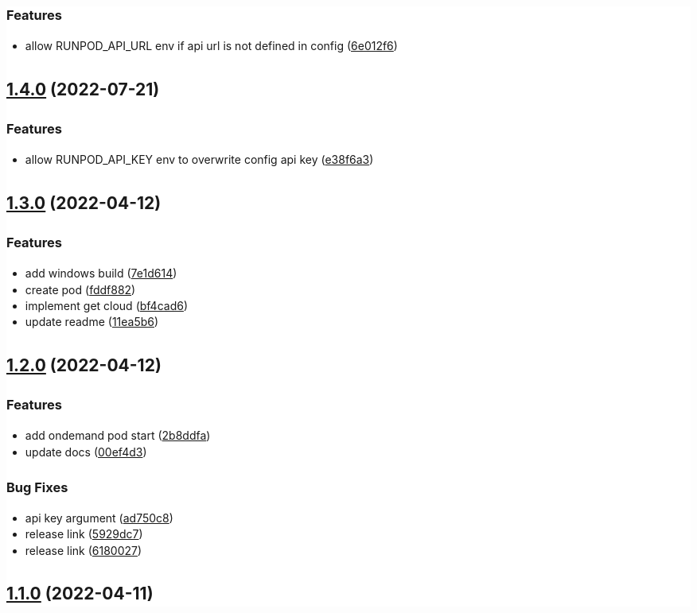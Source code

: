 
### Features

* allow RUNPOD_API_URL env if api url is not defined in config ([6e012f6](https://github.com/Run-Pod/runpodctl/commit/6e012f6f55680a72192c144192a10556d9cc497a))

## [1.4.0](https://github.com/Run-Pod/runpodctl/compare/v1.3.0...v1.4.0) (2022-07-21)


### Features

* allow RUNPOD_API_KEY env to overwrite config api key ([e38f6a3](https://github.com/Run-Pod/runpodctl/commit/e38f6a3ead2b5dbaa5ef4d4d7014ee925a07b128))

## [1.3.0](https://github.com/Run-Pod/runpodctl/compare/v1.2.0...v1.3.0) (2022-04-12)


### Features

* add windows build ([7e1d614](https://github.com/Run-Pod/runpodctl/commit/7e1d614e478bfe3bf92ff1a85a806d7961b8e129))
* create pod ([fddf882](https://github.com/Run-Pod/runpodctl/commit/fddf882211f30e6f5822f59e2cdc2ebb3077c24f))
* implement get cloud ([bf4cad6](https://github.com/Run-Pod/runpodctl/commit/bf4cad661ca0a14d3a13afbe6b3263a749e4efd2))
* update readme ([11ea5b6](https://github.com/Run-Pod/runpodctl/commit/11ea5b6af9863fbf0b89a209f92323b932eec3d3))

## [1.2.0](https://github.com/Run-Pod/runpodctl/compare/v1.1.0...v1.2.0) (2022-04-12)


### Features

* add ondemand pod start ([2b8ddfa](https://github.com/Run-Pod/runpodctl/commit/2b8ddfaf87436785b12cbc03541d43f8e499b6b1))
* update docs ([00ef4d3](https://github.com/Run-Pod/runpodctl/commit/00ef4d377adba4fa69667a081a70869c3c7fcbfe))


### Bug Fixes

* api key argument ([ad750c8](https://github.com/Run-Pod/runpodctl/commit/ad750c8079e447158729e6ca0718a835608039e7))
* release link ([5929dc7](https://github.com/Run-Pod/runpodctl/commit/5929dc74ea6fefcc7560c4b95fb0e5ae74b34f22))
* release link ([6180027](https://github.com/Run-Pod/runpodctl/commit/61800275ab24f40bcadf909a1386ebad01032544))

## [1.1.0](https://github.com/Run-Pod/runpodctl/compare/v1.0.0...v1.1.0) (2022-04-11)
